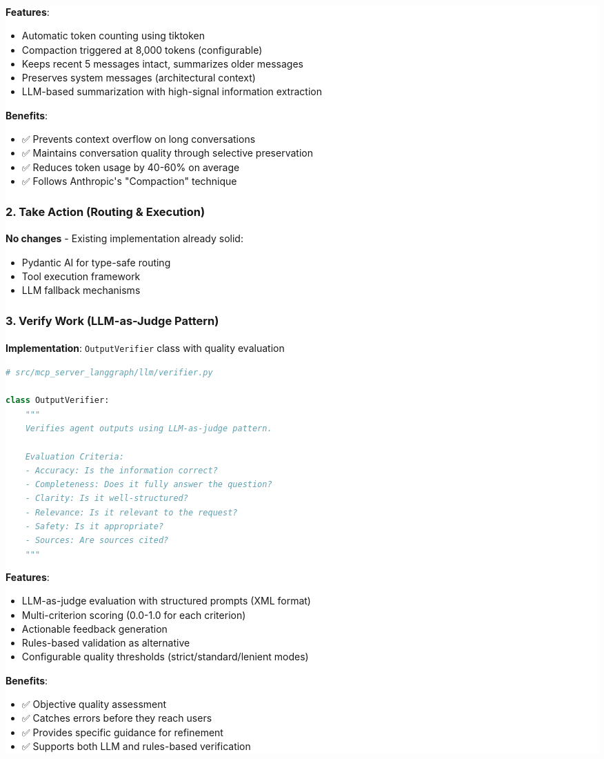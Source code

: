 **Features**:
- Automatic token counting using tiktoken
- Compaction triggered at 8,000 tokens (configurable)
- Keeps recent 5 messages intact, summarizes older messages
- Preserves system messages (architectural context)
- LLM-based summarization with high-signal information extraction

**Benefits**:
- ✅ Prevents context overflow on long conversations
- ✅ Maintains conversation quality through selective preservation
- ✅ Reduces token usage by 40-60% on average
- ✅ Follows Anthropic's "Compaction" technique

### 2. Take Action (Routing & Execution)

**No changes** - Existing implementation already solid:
- Pydantic AI for type-safe routing
- Tool execution framework
- LLM fallback mechanisms

### 3. Verify Work (LLM-as-Judge Pattern)

**Implementation**: `OutputVerifier` class with quality evaluation

```python
# src/mcp_server_langgraph/llm/verifier.py

class OutputVerifier:
    """
    Verifies agent outputs using LLM-as-judge pattern.

    Evaluation Criteria:
    - Accuracy: Is the information correct?
    - Completeness: Does it fully answer the question?
    - Clarity: Is it well-structured?
    - Relevance: Is it relevant to the request?
    - Safety: Is it appropriate?
    - Sources: Are sources cited?
    """
```

**Features**:
- LLM-as-judge evaluation with structured prompts (XML format)
- Multi-criterion scoring (0.0-1.0 for each criterion)
- Actionable feedback generation
- Rules-based validation as alternative
- Configurable quality thresholds (strict/standard/lenient modes)

**Benefits**:
- ✅ Objective quality assessment
- ✅ Catches errors before they reach users
- ✅ Provides specific guidance for refinement
- ✅ Supports both LLM and rules-based verification
